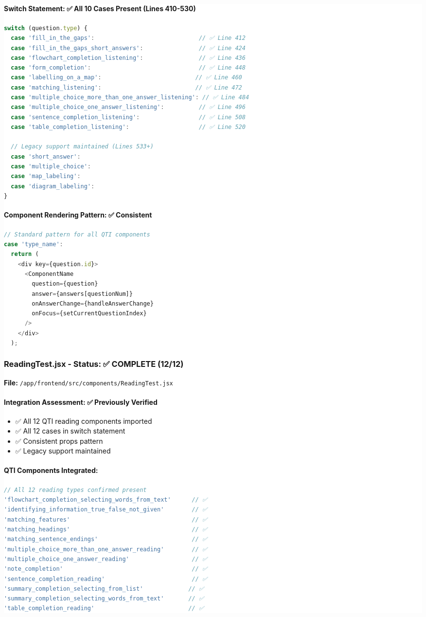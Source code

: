 #### Switch Statement: ✅ All 10 Cases Present (Lines 410-530)
```javascript
switch (question.type) {
  case 'fill_in_the_gaps':                              // ✅ Line 412
  case 'fill_in_the_gaps_short_answers':                // ✅ Line 424
  case 'flowchart_completion_listening':                // ✅ Line 436
  case 'form_completion':                               // ✅ Line 448
  case 'labelling_on_a_map':                           // ✅ Line 460
  case 'matching_listening':                           // ✅ Line 472
  case 'multiple_choice_more_than_one_answer_listening': // ✅ Line 484
  case 'multiple_choice_one_answer_listening':          // ✅ Line 496
  case 'sentence_completion_listening':                 // ✅ Line 508
  case 'table_completion_listening':                    // ✅ Line 520
  
  // Legacy support maintained (Lines 533+)
  case 'short_answer':
  case 'multiple_choice':
  case 'map_labeling':
  case 'diagram_labeling':
}
```

#### Component Rendering Pattern: ✅ Consistent
```javascript
// Standard pattern for all QTI components
case 'type_name':
  return (
    <div key={question.id}>
      <ComponentName
        question={question}
        answer={answers[questionNum]}
        onAnswerChange={handleAnswerChange}
        onFocus={setCurrentQuestionIndex}
      />
    </div>
  );
```

### ReadingTest.jsx - Status: ✅ COMPLETE (12/12)

**File:** `/app/frontend/src/components/ReadingTest.jsx`

#### Integration Assessment: ✅ Previously Verified
- ✅ All 12 QTI reading components imported
- ✅ All 12 cases in switch statement  
- ✅ Consistent props pattern
- ✅ Legacy support maintained

#### QTI Components Integrated:
```javascript
// All 12 reading types confirmed present
'flowchart_completion_selecting_words_from_text'      // ✅
'identifying_information_true_false_not_given'        // ✅
'matching_features'                                   // ✅
'matching_headings'                                   // ✅
'matching_sentence_endings'                           // ✅
'multiple_choice_more_than_one_answer_reading'        // ✅
'multiple_choice_one_answer_reading'                  // ✅
'note_completion'                                     // ✅
'sentence_completion_reading'                         // ✅
'summary_completion_selecting_from_list'             // ✅
'summary_completion_selecting_words_from_text'       // ✅
'table_completion_reading'                           // ✅
```